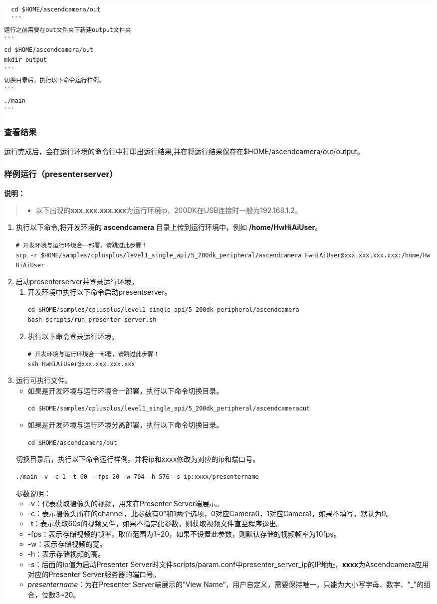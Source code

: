       cd $HOME/ascendcamera/out
      ```
    运行之前需要在out文件夹下新建output文件夹
    ```
    cd $HOME/ascendcamera/out
    mkdir output
    ```
    切换目录后，执行以下命令运行样例。
    ```
    ./main
    ```
### 查看结果
运行完成后，会在运行环境的命令行中打印出运行结果,并在将运行结果保存在$HOME/ascendcamera/out/output。

### 样例运行（presenterserver）
 **说明：**  
> - 以下出现的**xxx.xxx.xxx.xxx**为运行环境ip，200DK在USB连接时一般为192.168.1.2。

1. 执行以下命令,将开发环境的 **ascendcamera** 目录上传到运行环境中，例如 **/home/HwHiAiUser**。   
   ```
   # 开发环境与运行环境合一部署，请跳过此步骤！   
   scp -r $HOME/samples/cplusplus/level1_single_api/5_200dk_peripheral/ascendcamera HwHiAiUser@xxx.xxx.xxx.xxx:/home/HwHiAiUser
   ```
2. 启动presenterserver并登录运行环境。     
    1. 开发环境中执行以下命令启动presentserver。      
       ```   
       cd $HOME/samples/cplusplus/level1_single_api/5_200dk_peripheral/ascendcamera   
       bash scripts/run_presenter_server.sh  
       ```      
    2. 执行以下命令登录运行环境。     
       ``` 
       # 开发环境与运行环境合一部署，请跳过此步骤！   
       ssh HwHiAiUser@xxx.xxx.xxx.xxx 
       ```      
3. <a name="step_2"></a>运行可执行文件。       
    - 如果是开发环境与运行环境合一部署，执行以下命令切换目录。 
      ```      
      cd $HOME/samples/cplusplus/level1_single_api/5_200dk_peripheral/ascendcameraout
      ```
    - 如果是开发环境与运行环境分离部署，执行以下命令切换目录。
      ```   
      cd $HOME/ascendcamera/out
      ```
    切换目录后，执行以下命令运行样例。并将ip和xxxx修改为对应的ip和端口号。
    ```
    ./main -v -c 1 -t 60 --fps 20 -w 704 -h 576 -s ip:xxxx/presentername
    ```       
    参数说明：    
    -   -v：代表获取摄像头的视频，用来在Presenter Server端展示。     
    -   -c：表示摄像头所在的channel，此参数有0”和1两个选项，0对应Camera0，1对应Camera1，如果不填写，默认为0。     
    -   -t：表示获取60s的视频文件，如果不指定此参数，则获取视频文件直至程序退出。    
    -   -fps：表示存储视频的帧率，取值范围为1\~20，如果不设置此参数，则默认存储的视频帧率为10fps。     
    -   -w：表示存储视频的宽。    
    -   -h：表示存储视频的高。    
    -   -s：后面的ip值为启动Presenter Server时文件scripts/param.conf中presenter_server_ip的IP地址，**xxxx**为Ascendcamera应用对应的Presenter Server服务器的端口号。     
    -   _presentername_：为在Presenter Server端展示的“View Name“，用户自定义，需要保持唯一，只能为大小写字母、数字、“\_”的组合，位数3\~20。     
